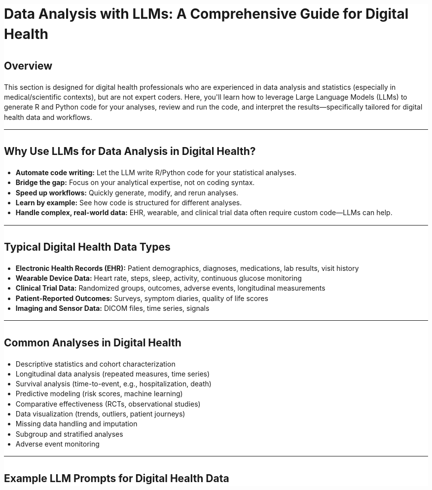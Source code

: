 # Data Analysis with LLMs: A Comprehensive Guide for Digital Health

## Overview

This section is designed for digital health professionals who are experienced in data analysis and statistics (especially in medical/scientific contexts), but are not expert coders. Here, you'll learn how to leverage Large Language Models (LLMs) to generate R and Python code for your analyses, review and run the code, and interpret the results—specifically tailored for digital health data and workflows.

---

## Why Use LLMs for Data Analysis in Digital Health?
- **Automate code writing:** Let the LLM write R/Python code for your statistical analyses.
- **Bridge the gap:** Focus on your analytical expertise, not on coding syntax.
- **Speed up workflows:** Quickly generate, modify, and rerun analyses.
- **Learn by example:** See how code is structured for different analyses.
- **Handle complex, real-world data:** EHR, wearable, and clinical trial data often require custom code—LLMs can help.

---

## Typical Digital Health Data Types
- **Electronic Health Records (EHR):** Patient demographics, diagnoses, medications, lab results, visit history
- **Wearable Device Data:** Heart rate, steps, sleep, activity, continuous glucose monitoring
- **Clinical Trial Data:** Randomized groups, outcomes, adverse events, longitudinal measurements
- **Patient-Reported Outcomes:** Surveys, symptom diaries, quality of life scores
- **Imaging and Sensor Data:** DICOM files, time series, signals

---

## Common Analyses in Digital Health
- Descriptive statistics and cohort characterization
- Longitudinal data analysis (repeated measures, time series)
- Survival analysis (time-to-event, e.g., hospitalization, death)
- Predictive modeling (risk scores, machine learning)
- Comparative effectiveness (RCTs, observational studies)
- Data visualization (trends, outliers, patient journeys)
- Missing data handling and imputation
- Subgroup and stratified analyses
- Adverse event monitoring

---

## Example LLM Prompts for Digital Health Data
